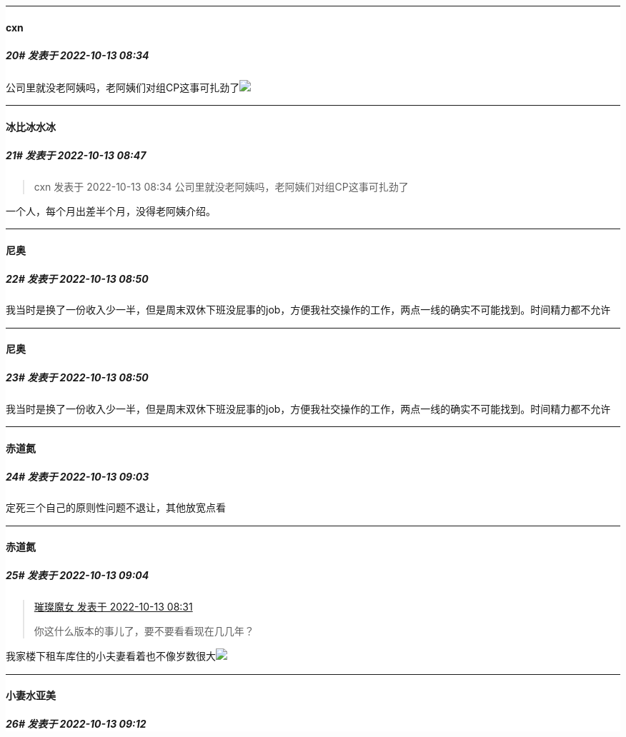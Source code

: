 *****

####  cxn  
##### 20#       发表于 2022-10-13 08:34

公司里就没老阿姨吗，老阿姨们对组CP这事可扎劲了<img src="https://static.saraba1st.com/image/smiley/face2017/053.png" referrerpolicy="no-referrer">

*****

####  冰比冰水冰  
##### 21#       发表于 2022-10-13 08:47

<blockquote>cxn 发表于 2022-10-13 08:34
公司里就没老阿姨吗，老阿姨们对组CP这事可扎劲了</blockquote>
一个人，每个月出差半个月，没得老阿姨介绍。

*****

####  尼奥  
##### 22#       发表于 2022-10-13 08:50

我当时是换了一份收入少一半，但是周末双休下班没屁事的job，方便我社交操作的工作，两点一线的确实不可能找到。时间精力都不允许

*****

####  尼奥  
##### 23#       发表于 2022-10-13 08:50

我当时是换了一份收入少一半，但是周末双休下班没屁事的job，方便我社交操作的工作，两点一线的确实不可能找到。时间精力都不允许

*****

####  赤道氮  
##### 24#       发表于 2022-10-13 09:03

定死三个自己的原则性问题不退让，其他放宽点看

*****

####  赤道氮  
##### 25#       发表于 2022-10-13 09:04

<blockquote><a href="httphttps://bbs.saraba1st.com/2b/forum.php?mod=redirect&amp;goto=findpost&amp;pid=57884833&amp;ptid=2099360" target="_blank">璀璨魔女 发表于 2022-10-13 08:31</a>

你这什么版本的事儿了，要不要看看现在几几年？</blockquote>
我家楼下租车库住的小夫妻看着也不像岁数很大<img src="https://static.saraba1st.com/image/smiley/face2017/035.png" referrerpolicy="no-referrer">

*****

####  小妻水亚美  
##### 26#       发表于 2022-10-13 09:12
